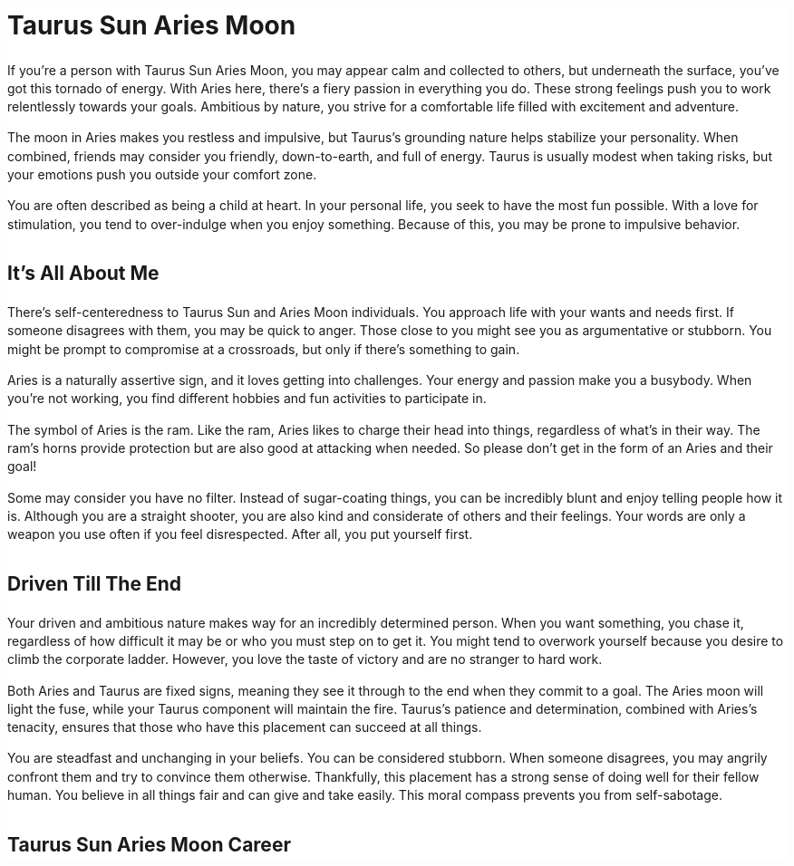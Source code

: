# Taurus Sun Aries Moon

If you’re a person with Taurus Sun Aries Moon, you may appear calm and collected to others, but underneath the surface, you’ve got this tornado of energy. With Aries here, there’s a fiery passion in everything you do. These strong feelings push you to work relentlessly towards your goals. Ambitious by nature, you strive for a comfortable life filled with excitement and adventure.

The moon in Aries makes you restless and impulsive, but Taurus’s grounding nature helps stabilize your personality. When combined, friends may consider you friendly, down-to-earth, and full of energy. Taurus is usually modest when taking risks, but your emotions push you outside your comfort zone.

You are often described as being a child at heart. In your personal life, you seek to have the most fun possible. With a love for stimulation, you tend to over-indulge when you enjoy something. Because of this, you may be prone to impulsive behavior.

## It’s All About Me

There’s self-centeredness to Taurus Sun and Aries Moon individuals. You approach life with your wants and needs first. If someone disagrees with them, you may be quick to anger. Those close to you might see you as argumentative or stubborn. You might be prompt to compromise at a crossroads, but only if there’s something to gain.

Aries is a naturally assertive sign, and it loves getting into challenges. Your energy and passion make you a busybody. When you’re not working, you find different hobbies and fun activities to participate in.

The symbol of Aries is the ram. Like the ram, Aries likes to charge their head into things, regardless of what’s in their way. The ram’s horns provide protection but are also good at attacking when needed. So please don’t get in the form of an Aries and their goal!

Some may consider you have no filter. Instead of sugar-coating things, you can be incredibly blunt and enjoy telling people how it is. Although you are a straight shooter, you are also kind and considerate of others and their feelings. Your words are only a weapon you use often if you feel disrespected. After all, you put yourself first.

## Driven Till The End

Your driven and ambitious nature makes way for an incredibly determined person. When you want something, you chase it, regardless of how difficult it may be or who you must step on to get it. You might tend to overwork yourself because you desire to climb the corporate ladder. However, you love the taste of victory and are no stranger to hard work.

Both Aries and Taurus are fixed signs, meaning they see it through to the end when they commit to a goal. The Aries moon will light the fuse, while your Taurus component will maintain the fire. Taurus’s patience and determination, combined with Aries’s tenacity, ensures that those who have this placement can succeed at all things.

You are steadfast and unchanging in your beliefs. You can be considered stubborn. When someone disagrees, you may angrily confront them and try to convince them otherwise. Thankfully, this placement has a strong sense of doing well for their fellow human. You believe in all things fair and can give and take easily. This moral compass prevents you from self-sabotage.

## Taurus Sun Aries Moon Career
